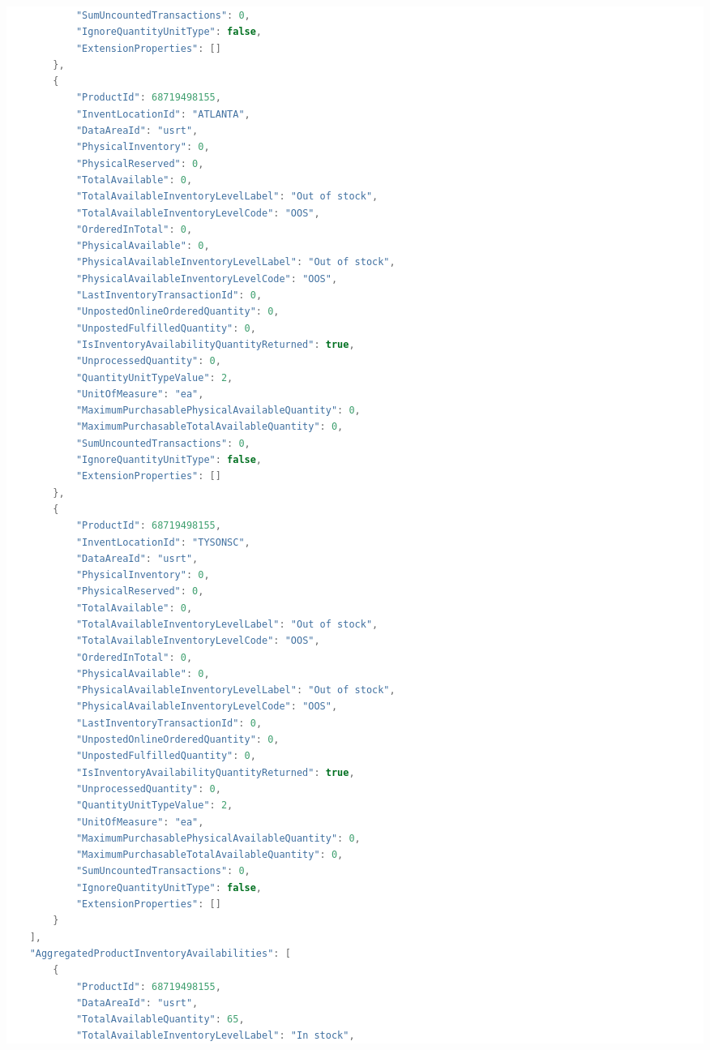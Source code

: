 ```cs
			"SumUncountedTransactions": 0,
			"IgnoreQuantityUnitType": false,
			"ExtensionProperties": []
		},
		{
			"ProductId": 68719498155,
			"InventLocationId": "ATLANTA",
			"DataAreaId": "usrt",
			"PhysicalInventory": 0,
			"PhysicalReserved": 0,
			"TotalAvailable": 0,
			"TotalAvailableInventoryLevelLabel": "Out of stock",
			"TotalAvailableInventoryLevelCode": "OOS",
			"OrderedInTotal": 0,
			"PhysicalAvailable": 0,
			"PhysicalAvailableInventoryLevelLabel": "Out of stock",
			"PhysicalAvailableInventoryLevelCode": "OOS",
			"LastInventoryTransactionId": 0,
			"UnpostedOnlineOrderedQuantity": 0,
			"UnpostedFulfilledQuantity": 0,
			"IsInventoryAvailabilityQuantityReturned": true,
			"UnprocessedQuantity": 0,
			"QuantityUnitTypeValue": 2,
			"UnitOfMeasure": "ea",
			"MaximumPurchasablePhysicalAvailableQuantity": 0,
			"MaximumPurchasableTotalAvailableQuantity": 0,
			"SumUncountedTransactions": 0,
			"IgnoreQuantityUnitType": false,
			"ExtensionProperties": []
		},
		{
			"ProductId": 68719498155,
			"InventLocationId": "TYSONSC",
			"DataAreaId": "usrt",
			"PhysicalInventory": 0,
			"PhysicalReserved": 0,
			"TotalAvailable": 0,
			"TotalAvailableInventoryLevelLabel": "Out of stock",
			"TotalAvailableInventoryLevelCode": "OOS",
			"OrderedInTotal": 0,
			"PhysicalAvailable": 0,
			"PhysicalAvailableInventoryLevelLabel": "Out of stock",
			"PhysicalAvailableInventoryLevelCode": "OOS",
			"LastInventoryTransactionId": 0,
			"UnpostedOnlineOrderedQuantity": 0,
			"UnpostedFulfilledQuantity": 0,
			"IsInventoryAvailabilityQuantityReturned": true,
			"UnprocessedQuantity": 0,
			"QuantityUnitTypeValue": 2,
			"UnitOfMeasure": "ea",
			"MaximumPurchasablePhysicalAvailableQuantity": 0,
			"MaximumPurchasableTotalAvailableQuantity": 0,
			"SumUncountedTransactions": 0,
			"IgnoreQuantityUnitType": false,
			"ExtensionProperties": []
		}
	],
	"AggregatedProductInventoryAvailabilities": [
		{
			"ProductId": 68719498155,
			"DataAreaId": "usrt",
			"TotalAvailableQuantity": 65,
			"TotalAvailableInventoryLevelLabel": "In stock",
```